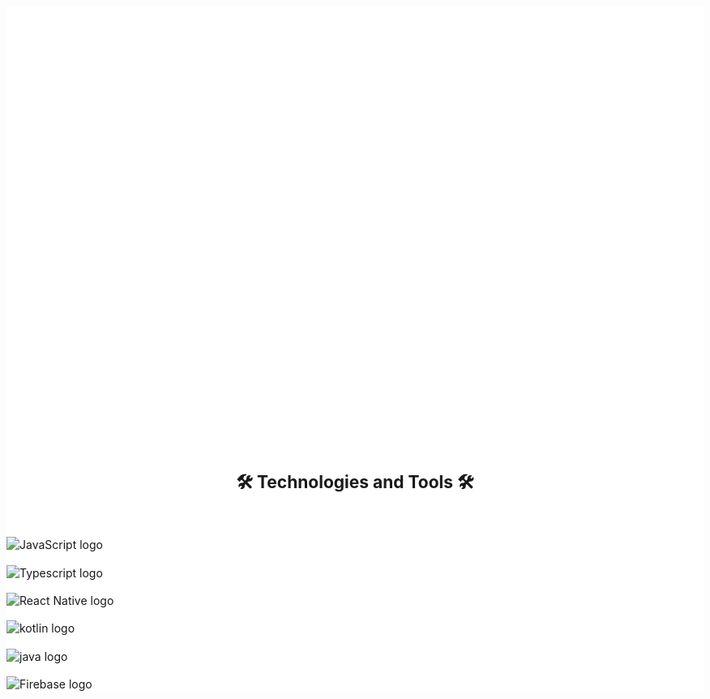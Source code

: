 <a href="#" target="_blank">
  <img src="svg/VietNguyenVan.svg" width="100%" alt="VietNguyenVan" />
</a>
<h2 align="center">🛠 Technologies and Tools 🛠</h2>
<br>

<span><img src="https://img.shields.io/badge/JavaScript-282C34?logo=javascript&logoColor=#F7DF1E" alt="JavaScript logo" title="JavaScript" height="25" /></span>
&nbsp;

<span><img src="https://img.shields.io/badge/Typescript-282C34?logo=typescript&logoColor=#3178C6" alt="Typescript logo" title="Typescript" height="25" /></span>
&nbsp;

<span><img src="https://img.shields.io/badge/React Native-282C34?logo=react&logoColor=#61DAFB" alt="React Native logo" title="React Native" height="25" /></span>
&nbsp;

<span><img src="https://img.shields.io/badge/Kotlin-282C34?logo=kotlin&logoColor=#7F52FF" alt="kotlin logo" title="kotlin" height="25" /></span>
&nbsp;

<span><img src="https://img.shields.io/badge/Java-282C34?logo=java&logoColor=#7F52FF" alt="java logo" title="java" height="25"/></span>
&nbsp;

<span><img src="https://img.shields.io/badge/Firebase-282C34?logo=firebase&logoColor=FFCA28" alt="Firebase logo" title="Firebase" height="25" /></span>
&nbsp;

